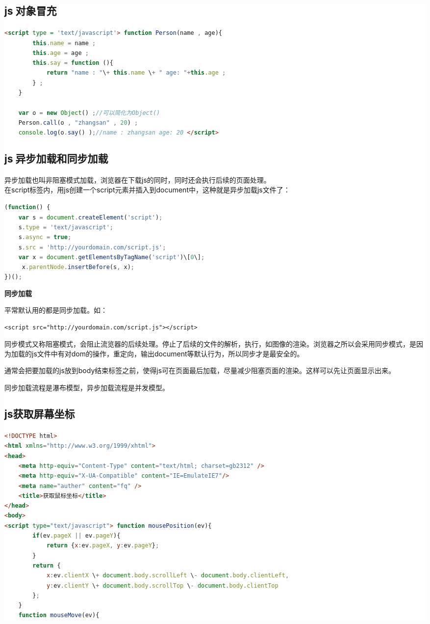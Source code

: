 ## js 对象冒充

```html
<script type = 'text/javascript'> function Person(name , age){
        this.name = name ;
        this.age = age ;
        this.say = function (){
            return "name : "\+ this.name \+ " age: "+this.age ;
        } ;
    }
 
    var o = new Object() ;//可以简化为Object()
    Person.call(o , "zhangsan" , 20) ;
    console.log(o.say() );//name : zhangsan age: 20 </script>
```

## js 异步加载和同步加载

异步加载也叫非阻塞模式加载，浏览器在下载js的同时，同时还会执行后续的页面处理。  
在script标签内，用js创建一个script元素并插入到document中，这种就是异步加载js文件了：

```js
(function() {     
    var s = document.createElement('script'); 
    s.type = 'text/javascript'; 
    s.async = true; 
    s.src = 'http://yourdomain.com/script.js'; 
    var x = document.getElementsByTagName('script')\[0\]; 
     x.parentNode.insertBefore(s, x); 
})(); 
```

**同步加载**

平常默认用的都是同步加载。如：

`<script src="http://yourdomain.com/script.js"></script>`

同步模式又称阻塞模式，会阻止流览器的后续处理。停止了后续的文件的解析，执行，如图像的渲染。浏览器之所以会采用同步模式，是因为加载的js文件中有对dom的操作，重定向，输出document等默认行为，所以同步才是最安全的。

通常会把要加载的js放到body结束标签之前，使得js可在页面最后加载，尽量减少阻塞页面的渲染。这样可以先让页面显示出来。

同步加载流程是瀑布模型，异步加载流程是并发模型。

## js获取屏幕坐标

```html
<!DOCTYPE html>
<html xmlns="http://www.w3.org/1999/xhtml">
<head>
    <meta http-equiv="Content-Type" content="text/html; charset=gb2312" />
    <meta http-equiv="X-UA-Compatible" content="IE=EmulateIE7"/>
    <meta name="auther" content="fq" />
    <title>获取鼠标坐标</title>
</head>
<body>
<script type="text/javascript"> function mousePosition(ev){
        if(ev.pageX || ev.pageY){
            return {x:ev.pageX, y:ev.pageY};
        }
        return {
            x:ev.clientX \+ document.body.scrollLeft \- document.body.clientLeft,
            y:ev.clientY \+ document.body.scrollTop \- document.body.clientTop
        };
    }
    function mouseMove(ev){
```